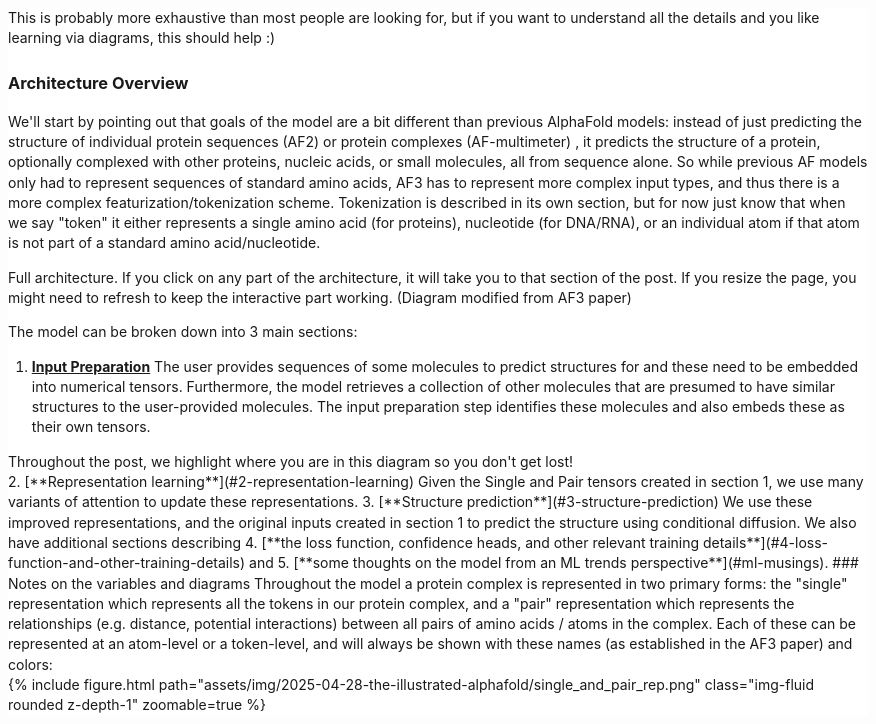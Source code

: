This is probably more exhaustive than most people are looking for, but if you want to understand all the details and you like learning via diagrams, this should help :)

### Architecture Overview
We'll start by pointing out that goals of the model are a bit different than previous AlphaFold models: instead of just predicting the structure of individual protein sequences (AF2)<d-cite key="jumper2021highly"></d-cite> or protein complexes (AF-multimeter)<d-cite key="evans2021protein"></d-cite> , it predicts the structure of a protein, optionally complexed with other proteins, nucleic acids, or small molecules, all from sequence alone. So while previous AF models only had to represent sequences of standard amino acids, AF3<d-cite key="abramson2024accurate"></d-cite>  has to represent more complex input types, and thus there is a more complex featurization/tokenization scheme. Tokenization is described in its own section, but for now just know that when we say "token" it either represents a single amino acid (for proteins), nucleotide (for DNA/RNA), or an individual atom if that atom is not part of a standard amino acid/nucleotide.

<div class="l-page">
  <iframe src="{{ 'assets/html/2025-04-28-the-illustrated-alphafold/interactive_arch.html' | relative_url }}" frameborder='0' scrolling='no' height="300px" width="100%"></iframe>
  <div class="caption">Full architecture. If you click on any part of the architecture, it will take you to that section of the post. If you resize the page, you might need to refresh to keep the interactive part working. (Diagram modified from AF3 paper)</div>
</div>


The model can be broken down into 3 main sections:
1. [**Input Preparation**](#1-input-preparation) The user provides sequences of some molecules to predict structures for and these need to be embedded into numerical tensors. Furthermore, the model retrieves a collection of other molecules that are presumed to have similar structures to the user-provided molecules. The input preparation step identifies these molecules and also embeds these as their own tensors.
<div class="l-gutter">
Throughout the post, we highlight where you are in this diagram so you don't get lost!
</div>
2. [**Representation learning**](#2-representation-learning) Given the Single and Pair tensors created in section 1, we use many variants of attention to update these representations.
3. [**Structure prediction**](#3-structure-prediction) We use these improved representations, and the original inputs created in section 1 to predict the structure using conditional diffusion.
We also have additional sections describing 4. [**the loss function, confidence heads, and other relevant training details**](#4-loss-function-and-other-training-details) and 5. [**some thoughts on the model from an ML trends perspective**](#ml-musings).
### Notes on the variables and diagrams
Throughout the model a protein complex is represented in two primary forms: the "single" representation which represents all the tokens in our protein complex, and a "pair" representation which represents the relationships (e.g. distance, potential interactions) between all pairs of amino acids / atoms in the complex. Each of these can be represented at an atom-level or a token-level, and will always be shown with these names (as established in the AF3 paper) and colors:
<div class="l-body">
  {% include figure.html path="assets/img/2025-04-28-the-illustrated-alphafold/single_and_pair_rep.png" class="img-fluid rounded z-depth-1" zoomable=true %}
  <p>
  </p>
</div>
